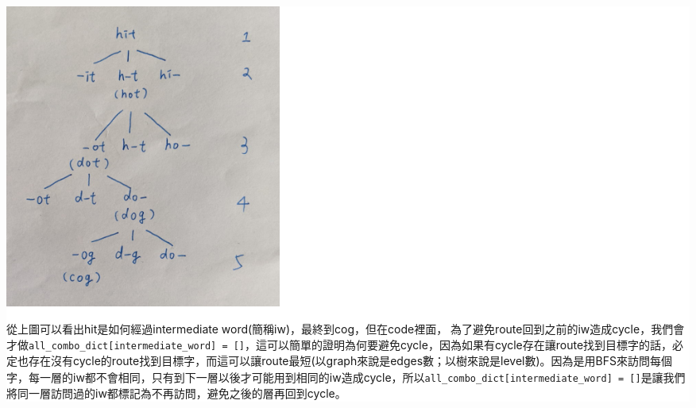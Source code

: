 <img src="imgs/127.jpg" width="40%"/>

從上圖可以看出hit是如何經過intermediate word(簡稱iw)，最終到cog，但在code裡面，
為了避免route回到之前的iw造成cycle，我們會才做`all_combo_dict[intermediate_word] = []`，這可以簡單的證明為何要避免cycle，因為如果有cycle存在讓route找到目標字的話，必定也存在沒有cycle的route找到目標字，而這可以讓route最短(以graph來說是edges數；以樹來說是level數)。因為是用BFS來訪問每個字，每一層的iw都不會相同，只有到下一層以後才可能用到相同的iw造成cycle，所以`all_combo_dict[intermediate_word] = []`是讓我們將同一層訪問過的iw都標記為不再訪問，避免之後的層再回到cycle。
